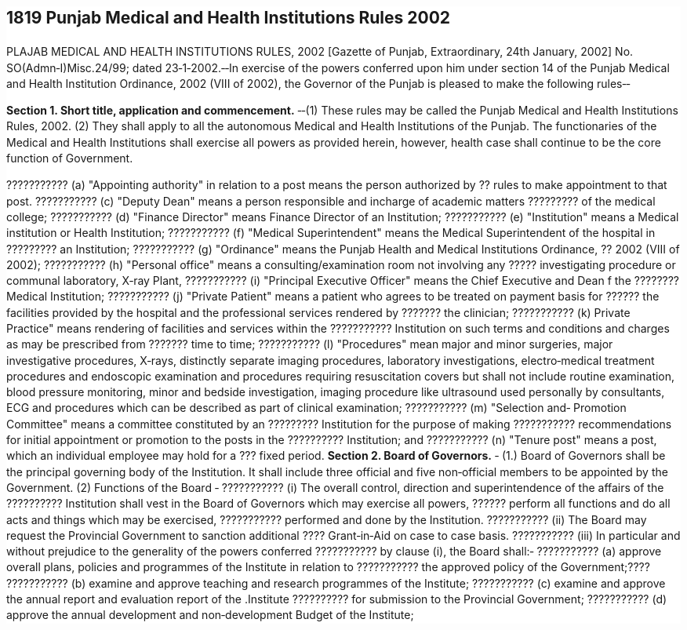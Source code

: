 ## 1819 Punjab Medical and Health Institutions Rules 2002
 
PLAJAB MEDICAL AND HEALTH INSTITUTIONS RULES, 2002
[Gazette of Punjab, Extraordinary, 24th January, 2002]
No. SO(Admn‑I)Misc.24/99; dated 23‑1‑2002.‑‑In exercise of the powers conferred upon him under section 14 of the Punjab Medical and Health Institution Ordinance, 2002 (VIII of 2002), the Governor of the Punjab is pleased to make the following rules‑‑

**Section 1. Short title, application and commencement.**
‑‑(1) These rules may be called the Punjab Medical and Health Institutions Rules, 2002.
   (2) They shall apply to all the autonomous Medical and Health Institutions of the Punjab. The functionaries of the Medical and Health Institutions shall exercise all powers as provided herein, however, health case shall continue to be the core function of Government.

   ??????????? (a) "Appointing authority" in relation to a post means the person authorized by ?? rules to make appointment to that post.
   ??????????? (c) "Deputy Dean" means a person responsible and incharge of academic matters ????????? of the medical college;
   ??????????? (d) "Finance Director" means Finance Director of an Institution;
   ??????????? (e) "Institution" means a Medical institution or Health Institution;
   ??????????? (f) "Medical Superintendent" means the Medical Superintendent of the hospital in ????????? an Institution;
   ??????????? (g) "Ordinance" means the Punjab Health and Medical Institutions Ordinance, ?? 2002 (VIII of 2002);
   ??????????? (h) "Personal office" means a consulting/examination room not involving any ????? investigating procedure or communal laboratory, X‑ray Plant,
   ??????????? (i) "Principal Executive Officer" means the Chief Executive and Dean f the ???????? Medical Institution;
   ??????????? (j) "Private Patient" means a patient who agrees to be treated on payment basis for ?????? the facilities provided by the hospital and the professional services rendered by ??????? the clinician;
   ??????????? (k) Private Practice" means rendering of facilities and services within the ??????????? Institution on such terms and conditions and charges as may be prescribed from ??????? time to time;
   ??????????? (l) "Procedures" mean major and minor surgeries, major investigative procedures, X‑rays, distinctly separate imaging procedures, laboratory investigations, electro‑medical treatment procedures and endoscopic examination and procedures requiring resuscitation covers but shall not include routine examination, blood pressure monitoring, minor and bedside investigation, imaging procedure like ultrasound used personally by consultants, ECG and procedures which can be described as part of clinical examination;
   ??????????? (m) "Selection and‑ Promotion Committee" means a committee constituted by an ????????? Institution for the purpose of making
   ??????????? recommendations for initial appointment or promotion to the posts in the ?????????? Institution; and
   ??????????? (n) "Tenure post" means a post, which an individual employee may hold for a ??? fixed period.
**Section 2. Board of Governors.**
‑ (1.) Board of Governors shall be the principal governing body of the Institution. It shall include three official and five non‑official members to be appointed by the Government.
   (2) Functions of the Board ‑
   ??????????? (i) The overall control, direction and superintendence of the affairs of the ?????????? Institution shall vest in the Board of Governors which may exercise all powers, ?????? perform all functions and do all acts and things which may be exercised, ??????????? performed and done by the Institution.
   ??????????? (ii) The Board may request the Provincial Government to sanction additional ???? Grant‑in‑Aid on case to case basis.
   ??????????? (iii) In particular and without prejudice to the generality of the powers conferred ??????????? by clause (i), the Board shall:‑
   ??????????? (a) approve overall plans, policies and programmes of the Institute in relation to ??????????? the approved policy of the Government;????
   ??????????? (b) examine and approve teaching and research programmes of the Institute;
   ??????????? (c) examine and approve the annual report and evaluation report of the .Institute ?????????? for submission to the Provincial Government;
   ??????????? (d) approve the annual development and non‑development Budget of the Institute;